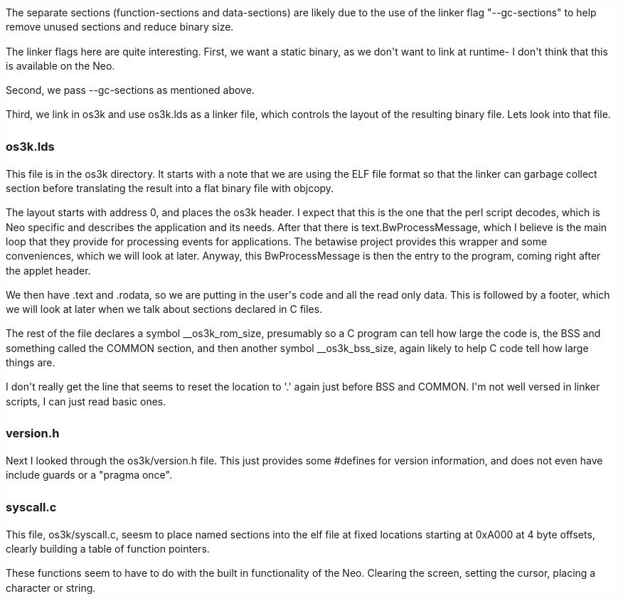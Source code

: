 The separate sections (function-sections and data-sections) are likely due to the use of the linker
flag "--gc-sections" to help remove unused sections and reduce binary size.


The linker flags here are quite interesting. First, we want a static binary, as we don't want to link
at runtime- I don't think that this is available on the Neo.

Second, we pass --gc-sections as mentioned above.

Third, we link in os3k and use os3k.lds as a linker file, which controls the layout of the resulting binary file.
Lets look into that file.

### os3k.lds

This file is in the os3k directory. It starts with a note that we are using the ELF file format so that the linker
can garbage collect section before translating the result into a flat binary file with objcopy.

The layout starts with address 0, and places the os3k header. I expect that this is the one that the
perl script decodes, which is Neo specific and describes the application and its needs. After that
there is text.BwProcessMessage, which I believe is the main loop that they provide for processing
events for applications. The betawise project provides this wrapper and some conveniences, which we
will look at later. Anyway, this BwProcessMessage is then the entry to the program, coming right
after the applet header.

We then have .text and .rodata, so we are putting in the user's code and all the read only data.
This is followed by a footer, which we will look at later when we talk about sections declared
in C files.

The rest of the file declares a symbol __os3k_rom_size, presumably so a C program can tell how large
the code is, the BSS and something called the COMMON section, and then another symbol __os3k_bss_size,
again likely to help C code tell how large things are.

I don't really get the line that seems to reset the location to '.' again just before BSS and COMMON.
I'm not well versed in linker scripts, I can just read basic ones.

### version.h

Next I looked through the os3k/version.h file. This just provides some #defines for version information, and
does not even have include guards or a "pragma once".

### syscall.c

This file, os3k/syscall.c, seesm to place named sections into the elf file at fixed locations starting at
0xA000 at 4 byte offsets, clearly building a table of function pointers.

These functions seem to have to do with the built in functionality of the Neo. Clearing the screen, setting the cursor,
placing a character or string.
